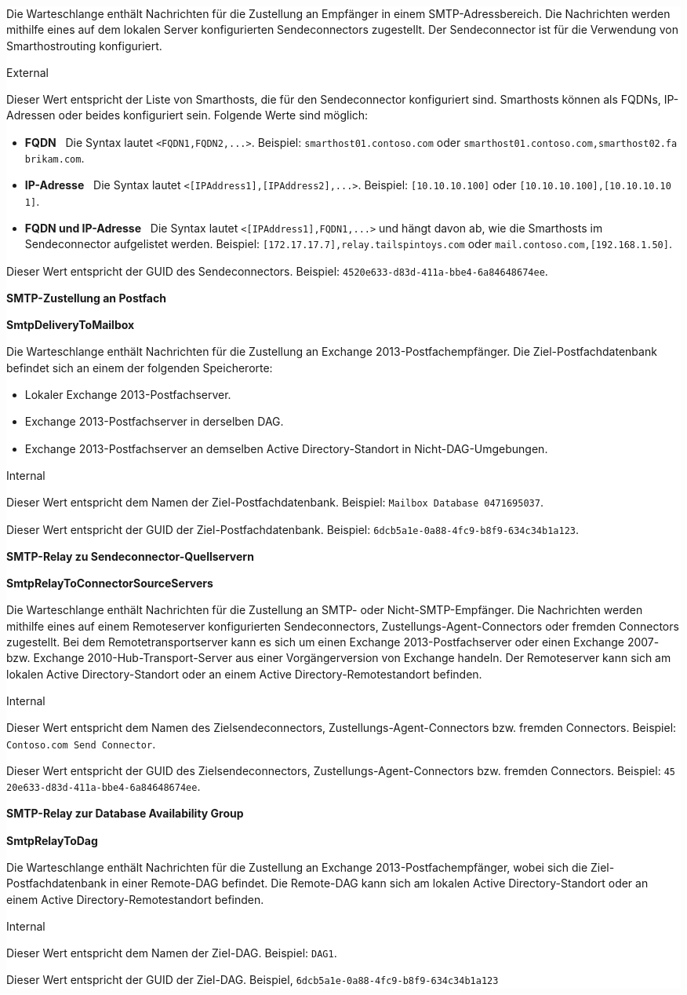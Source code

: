 <td><p>Die Warteschlange enthält Nachrichten für die Zustellung an Empfänger in einem SMTP-Adressbereich. Die Nachrichten werden mithilfe eines auf dem lokalen Server konfigurierten Sendeconnectors zugestellt. Der Sendeconnector ist für die Verwendung von Smarthostrouting konfiguriert.</p></td>
<td><p>External</p></td>
<td><p>Dieser Wert entspricht der Liste von Smarthosts, die für den Sendeconnector konfiguriert sind. Smarthosts können als FQDNs, IP-Adressen oder beides konfiguriert sein. Folgende Werte sind möglich:</p>
<ul>
<li><p><strong>FQDN</strong>   Die Syntax lautet <code>&lt;FQDN1,FQDN2,...&gt;</code>. Beispiel: <code>smarthost01.contoso.com</code> oder <code>smarthost01.contoso.com,smarthost02.fabrikam.com</code>.</p></li>
<li><p><strong>IP-Adresse</strong>   Die Syntax lautet <code>&lt;[IPAddress1],[IPAddress2],...&gt;</code>. Beispiel: <code>[10.10.10.100]</code> oder <code>[10.10.10.100],[10.10.10.101]</code>.</p></li>
<li><p><strong>FQDN und IP-Adresse</strong>   Die Syntax lautet <code>&lt;[IPAddress1],FQDN1,...&gt;</code> und hängt davon ab, wie die Smarthosts im Sendeconnector aufgelistet werden. Beispiel: <code>[172.17.17.7],relay.tailspintoys.com</code> oder <code>mail.contoso.com,[192.168.1.50]</code>.</p></li>
</ul></td>
<td><p>Dieser Wert entspricht der GUID des Sendeconnectors. Beispiel: <code>4520e633-d83d-411a-bbe4-6a84648674ee</code>.</p></td>
</tr>
<tr class="odd">
<td><p><strong>SMTP-Zustellung an Postfach</strong></p></td>
<td><p><strong>SmtpDeliveryToMailbox</strong></p></td>
<td><p>Die Warteschlange enthält Nachrichten für die Zustellung an Exchange 2013-Postfachempfänger. Die Ziel-Postfachdatenbank befindet sich an einem der folgenden Speicherorte:</p>
<ul>
<li><p>Lokaler Exchange 2013-Postfachserver.</p></li>
<li><p>Exchange 2013-Postfachserver in derselben DAG.</p></li>
<li><p>Exchange 2013-Postfachserver an demselben Active Directory-Standort in Nicht-DAG-Umgebungen.</p></li>
</ul></td>
<td><p>Internal</p></td>
<td><p>Dieser Wert entspricht dem Namen der Ziel-Postfachdatenbank. Beispiel: <code>Mailbox Database 0471695037</code>.</p></td>
<td><p>Dieser Wert entspricht der GUID der Ziel-Postfachdatenbank. Beispiel: <code>6dcb5a1e-0a88-4fc9-b8f9-634c34b1a123</code>.</p></td>
</tr>
<tr class="even">
<td><p><strong>SMTP-Relay zu Sendeconnector-Quellservern</strong></p></td>
<td><p><strong>SmtpRelayToConnectorSourceServers</strong></p></td>
<td><p>Die Warteschlange enthält Nachrichten für die Zustellung an SMTP- oder Nicht-SMTP-Empfänger. Die Nachrichten werden mithilfe eines auf einem Remoteserver konfigurierten Sendeconnectors, Zustellungs-Agent-Connectors oder fremden Connectors zugestellt. Bei dem Remotetransportserver kann es sich um einen Exchange 2013-Postfachserver oder einen Exchange 2007- bzw. Exchange 2010-Hub-Transport-Server aus einer Vorgängerversion von Exchange handeln. Der Remoteserver kann sich am lokalen Active Directory-Standort oder an einem Active Directory-Remotestandort befinden.</p></td>
<td><p>Internal</p></td>
<td><p>Dieser Wert entspricht dem Namen des Zielsendeconnectors, Zustellungs-Agent-Connectors bzw. fremden Connectors. Beispiel: <code>Contoso.com Send Connector</code>.</p></td>
<td><p>Dieser Wert entspricht der GUID des Zielsendeconnectors, Zustellungs-Agent-Connectors bzw. fremden Connectors. Beispiel: <code>4520e633-d83d-411a-bbe4-6a84648674ee</code>.</p></td>
</tr>
<tr class="odd">
<td><p><strong>SMTP-Relay zur Database Availability Group</strong></p></td>
<td><p><strong>SmtpRelayToDag</strong></p></td>
<td><p>Die Warteschlange enthält Nachrichten für die Zustellung an Exchange 2013-Postfachempfänger, wobei sich die Ziel-Postfachdatenbank in einer Remote-DAG befindet. Die Remote-DAG kann sich am lokalen Active Directory-Standort oder an einem Active Directory-Remotestandort befinden.</p></td>
<td><p>Internal</p></td>
<td><p>Dieser Wert entspricht dem Namen der Ziel-DAG. Beispiel: <code>DAG1</code>.</p></td>
<td><p>Dieser Wert entspricht der GUID der Ziel-DAG. Beispiel, <code>6dcb5a1e-0a88-4fc9-b8f9-634c34b1a123</code></p></td>